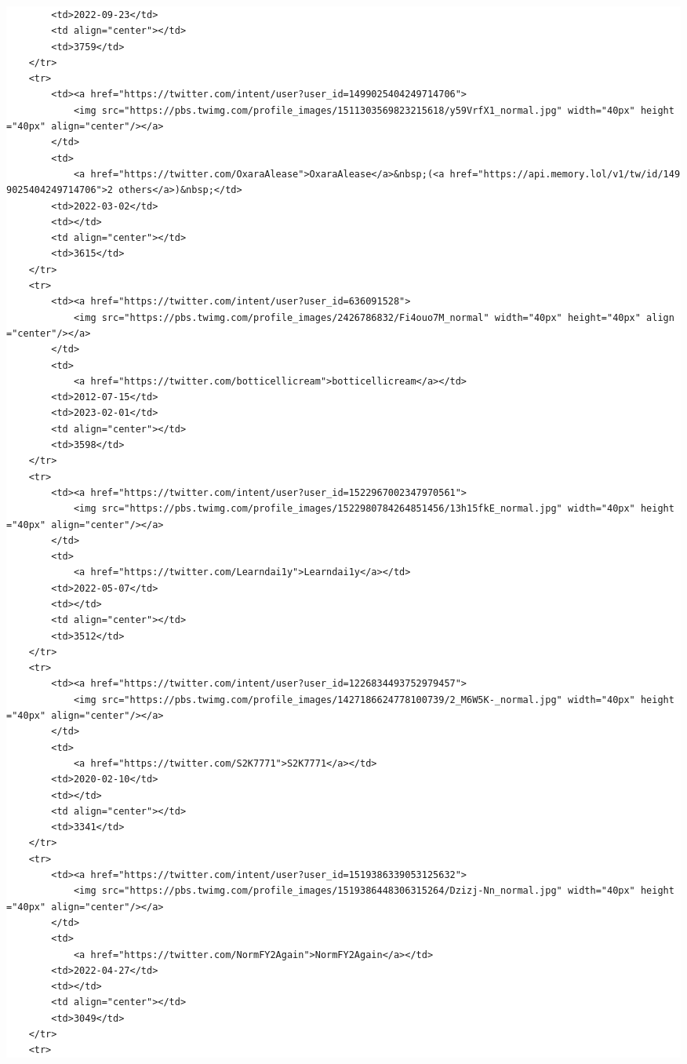             <td>2022-09-23</td>
            <td align="center"></td>
            <td>3759</td>
        </tr>
        <tr>
            <td><a href="https://twitter.com/intent/user?user_id=1499025404249714706">
                <img src="https://pbs.twimg.com/profile_images/1511303569823215618/y59VrfX1_normal.jpg" width="40px" height="40px" align="center"/></a>
            </td>
            <td>
                <a href="https://twitter.com/OxaraAlease">OxaraAlease</a>&nbsp;(<a href="https://api.memory.lol/v1/tw/id/1499025404249714706">2 others</a>)&nbsp;</td>
            <td>2022-03-02</td>
            <td></td>
            <td align="center"></td>
            <td>3615</td>
        </tr>
        <tr>
            <td><a href="https://twitter.com/intent/user?user_id=636091528">
                <img src="https://pbs.twimg.com/profile_images/2426786832/Fi4ouo7M_normal" width="40px" height="40px" align="center"/></a>
            </td>
            <td>
                <a href="https://twitter.com/botticellicream">botticellicream</a></td>
            <td>2012-07-15</td>
            <td>2023-02-01</td>
            <td align="center"></td>
            <td>3598</td>
        </tr>
        <tr>
            <td><a href="https://twitter.com/intent/user?user_id=1522967002347970561">
                <img src="https://pbs.twimg.com/profile_images/1522980784264851456/13h15fkE_normal.jpg" width="40px" height="40px" align="center"/></a>
            </td>
            <td>
                <a href="https://twitter.com/Learndai1y">Learndai1y</a></td>
            <td>2022-05-07</td>
            <td></td>
            <td align="center"></td>
            <td>3512</td>
        </tr>
        <tr>
            <td><a href="https://twitter.com/intent/user?user_id=1226834493752979457">
                <img src="https://pbs.twimg.com/profile_images/1427186624778100739/2_M6W5K-_normal.jpg" width="40px" height="40px" align="center"/></a>
            </td>
            <td>
                <a href="https://twitter.com/S2K7771">S2K7771</a></td>
            <td>2020-02-10</td>
            <td></td>
            <td align="center"></td>
            <td>3341</td>
        </tr>
        <tr>
            <td><a href="https://twitter.com/intent/user?user_id=1519386339053125632">
                <img src="https://pbs.twimg.com/profile_images/1519386448306315264/Dzizj-Nn_normal.jpg" width="40px" height="40px" align="center"/></a>
            </td>
            <td>
                <a href="https://twitter.com/NormFY2Again">NormFY2Again</a></td>
            <td>2022-04-27</td>
            <td></td>
            <td align="center"></td>
            <td>3049</td>
        </tr>
        <tr>